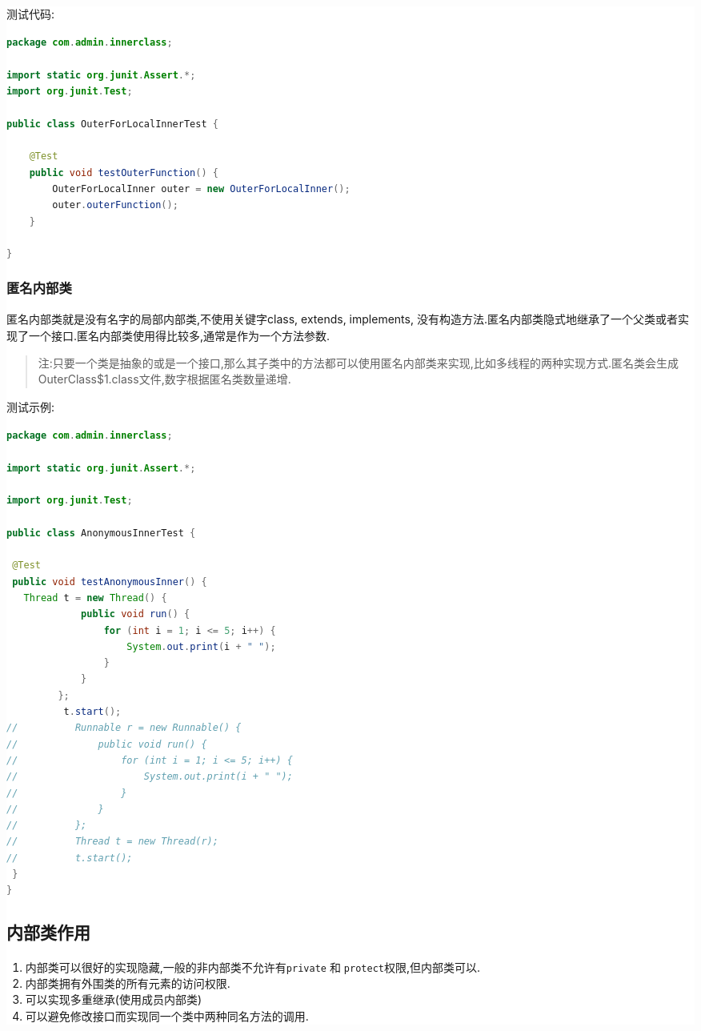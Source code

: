 测试代码:

```java
package com.admin.innerclass;

import static org.junit.Assert.*;
import org.junit.Test;

public class OuterForLocalInnerTest {

    @Test
    public void testOuterFunction() {
        OuterForLocalInner outer = new OuterForLocalInner();
        outer.outerFunction();
    }

}
```

### 匿名内部类

匿名内部类就是没有名字的局部内部类,不使用关键字class, extends, implements, 没有构造方法.匿名内部类隐式地继承了一个父类或者实现了一个接口.匿名内部类使用得比较多,通常是作为一个方法参数.

> 注:只要一个类是抽象的或是一个接口,那么其子类中的方法都可以使用匿名内部类来实现,比如多线程的两种实现方式.匿名类会生成OuterClass$1.class文件,数字根据匿名类数量递增.

测试示例:

```java
package com.admin.innerclass;

import static org.junit.Assert.*;

import org.junit.Test;

public class AnonymousInnerTest {

 @Test
 public void testAnonymousInner() {
   Thread t = new Thread() {
             public void run() {
                 for (int i = 1; i <= 5; i++) {
                     System.out.print(i + " ");
                 }
             }
         };
          t.start();
//          Runnable r = new Runnable() {
//              public void run() {
//                  for (int i = 1; i <= 5; i++) {
//                      System.out.print(i + " ");
//                  }
//              }
//          };
//          Thread t = new Thread(r);
//          t.start();
 }
}
```

## 内部类作用

1. 内部类可以很好的实现隐藏,一般的非内部类不允许有`private` 和 `protect`权限,但内部类可以.
2. 内部类拥有外围类的所有元素的访问权限.
3. 可以实现多重继承(使用成员内部类)
4. 可以避免修改接口而实现同一个类中两种同名方法的调用.

